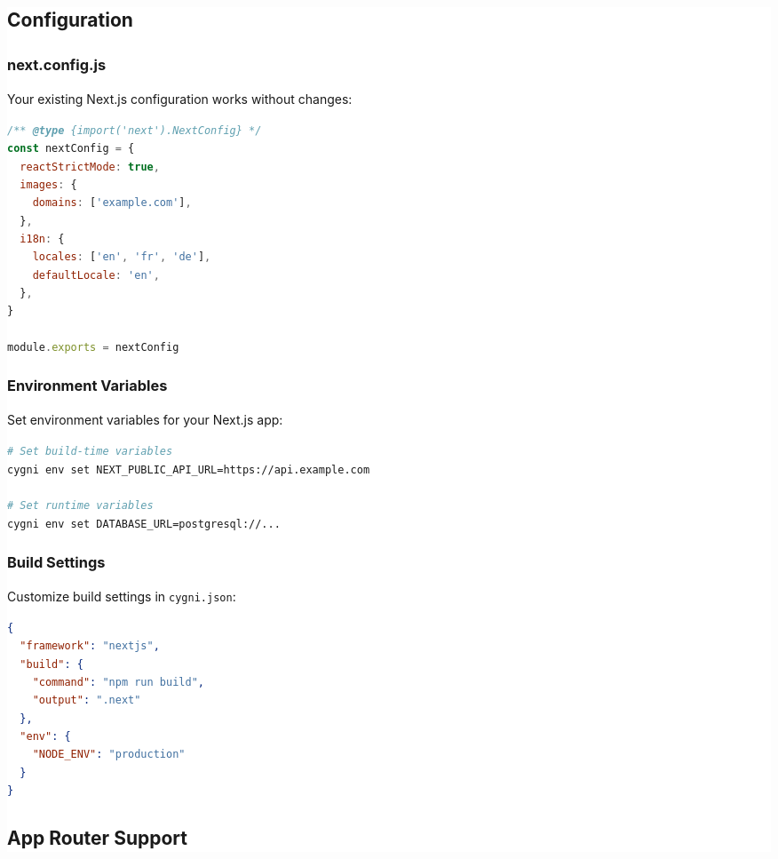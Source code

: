 ## Configuration

### next.config.js

Your existing Next.js configuration works without changes:

```javascript
/** @type {import('next').NextConfig} */
const nextConfig = {
  reactStrictMode: true,
  images: {
    domains: ['example.com'],
  },
  i18n: {
    locales: ['en', 'fr', 'de'],
    defaultLocale: 'en',
  },
}

module.exports = nextConfig
```

### Environment Variables

Set environment variables for your Next.js app:

```bash
# Set build-time variables
cygni env set NEXT_PUBLIC_API_URL=https://api.example.com

# Set runtime variables
cygni env set DATABASE_URL=postgresql://...
```

### Build Settings

Customize build settings in `cygni.json`:

```json
{
  "framework": "nextjs",
  "build": {
    "command": "npm run build",
    "output": ".next"
  },
  "env": {
    "NODE_ENV": "production"
  }
}
```

## App Router Support
